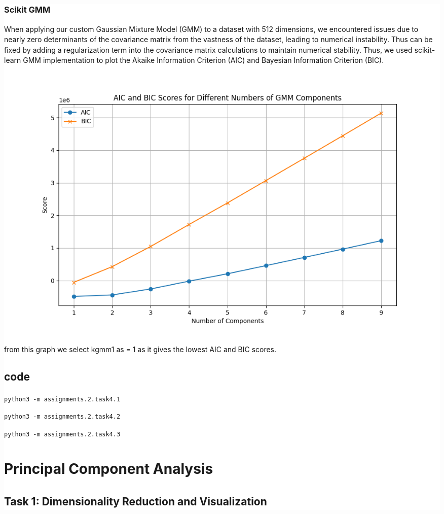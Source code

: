 ### Scikit GMM

When applying our custom Gaussian Mixture Model (GMM) to a dataset with 512 dimensions, we encountered issues due to nearly zero determinants of the covariance matrix from the vastness of the dataset, leading to numerical instability. Thus can be fixed by adding a regularization term into the covariance matrix calculations to maintain numerical stability. Thus, we used scikit-learn GMM implementation to plot the Akaike Information Criterion (AIC) and Bayesian Information Criterion (BIC).


   ![SCIKIT AIC BIC](figures/GMM/AICBIC.png)

from this graph we select kgmm1 as = 1 as it gives the lowest AIC and BIC scores.

## code
```console
python3 -m assignments.2.task4.1
```
```console
python3 -m assignments.2.task4.2
```
```console
python3 -m assignments.2.task4.3
```

# Principal Component Analysis
## Task 1: Dimensionality Reduction and Visualization
